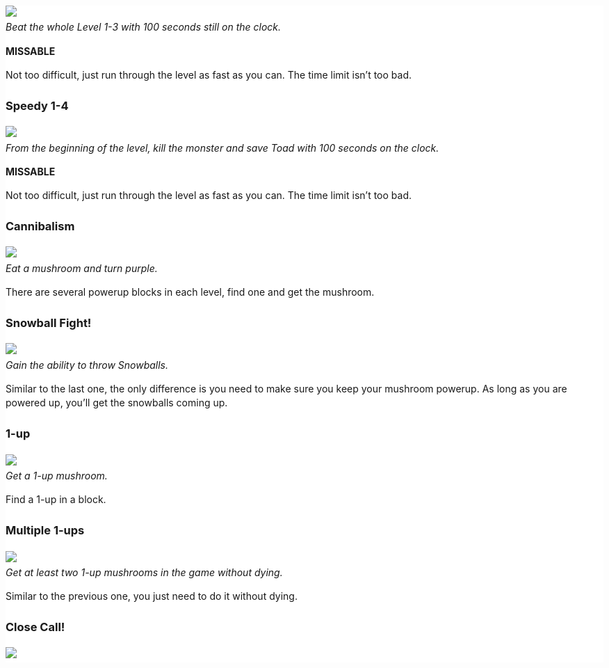 [![](https://s3-eu-west-1.amazonaws.com/i.retroachievements.org/Badge/42998.png)](https://retroachievements.org/Achievement/41709)  
_Beat the whole Level 1-3 with 100 seconds still on the clock._

**MISSABLE**

Not too difficult, just run through the level as fast as you can. The time limit isn’t too bad.

### Speedy 1-4

[![](https://s3-eu-west-1.amazonaws.com/i.retroachievements.org/Badge/42997.png)](https://retroachievements.org/Achievement/41710)  
_From the beginning of the level, kill the monster and save Toad with 100 seconds on the clock._

**MISSABLE**

Not too difficult, just run through the level as fast as you can. The time limit isn’t too bad.

### Cannibalism

[![](https://s3-eu-west-1.amazonaws.com/i.retroachievements.org/Badge/42988.png)](https://retroachievements.org/Achievement/41711)  
_Eat a mushroom and turn purple._

There are several powerup blocks in each level, find one and get the mushroom.

### Snowball Fight!

[![](https://s3-eu-west-1.amazonaws.com/i.retroachievements.org/Badge/42987.png)](https://retroachievements.org/Achievement/41712)  
_Gain the ability to throw Snowballs._

Similar to the last one, the only difference is you need to make sure you keep your mushroom powerup. As long as you are powered up, you’ll get the snowballs coming up.

### 1-up

[![](https://s3-eu-west-1.amazonaws.com/i.retroachievements.org/Badge/42985.png)](https://retroachievements.org/Achievement/41713)  
_Get a 1-up mushroom._

Find a 1-up in a block.

### Multiple 1-ups

[![](https://s3-eu-west-1.amazonaws.com/i.retroachievements.org/Badge/42986.png)](https://retroachievements.org/Achievement/41714)  
_Get at least two 1-up mushrooms in the game without dying._

Similar to the previous one, you just need to do it without dying.

### Close Call!

[![](https://s3-eu-west-1.amazonaws.com/i.retroachievements.org/Badge/42989.png)](https://retroachievements.org/Achievement/41715)  
